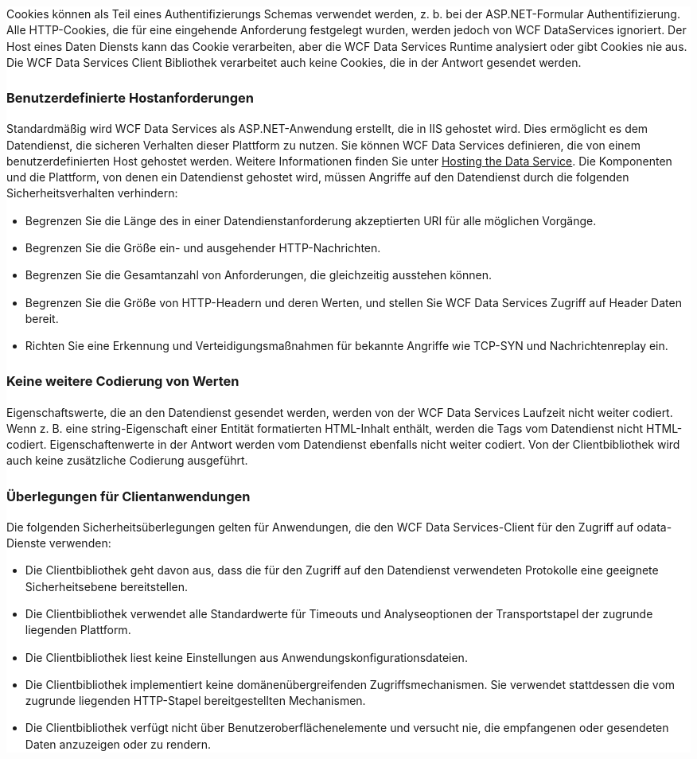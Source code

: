  Cookies können als Teil eines Authentifizierungs Schemas verwendet werden, z. b. bei der ASP.NET-Formular Authentifizierung. Alle HTTP-Cookies, die für eine eingehende Anforderung festgelegt wurden, werden jedoch von WCF DataServices ignoriert. Der Host eines Daten Diensts kann das Cookie verarbeiten, aber die WCF Data Services Runtime analysiert oder gibt Cookies nie aus. Die WCF Data Services Client Bibliothek verarbeitet auch keine Cookies, die in der Antwort gesendet werden.  
  
### <a name="custom-hosting-requirements"></a>Benutzerdefinierte Hostanforderungen  
 Standardmäßig wird WCF Data Services als ASP.NET-Anwendung erstellt, die in IIS gehostet wird. Dies ermöglicht es dem Datendienst, die sicheren Verhalten dieser Plattform zu nutzen. Sie können WCF Data Services definieren, die von einem benutzerdefinierten Host gehostet werden. Weitere Informationen finden Sie unter [Hosting the Data Service](hosting-the-data-service-wcf-data-services.md). Die Komponenten und die Plattform, von denen ein Datendienst gehostet wird, müssen Angriffe auf den Datendienst durch die folgenden Sicherheitsverhalten verhindern:  
  
- Begrenzen Sie die Länge des in einer Datendienstanforderung akzeptierten URI für alle möglichen Vorgänge.  
  
- Begrenzen Sie die Größe ein- und ausgehender HTTP-Nachrichten.  
  
- Begrenzen Sie die Gesamtanzahl von Anforderungen, die gleichzeitig ausstehen können.  
  
- Begrenzen Sie die Größe von HTTP-Headern und deren Werten, und stellen Sie WCF Data Services Zugriff auf Header Daten bereit.  
  
- Richten Sie eine Erkennung und Verteidigungsmaßnahmen für bekannte Angriffe wie TCP-SYN und Nachrichtenreplay ein.  
  
### <a name="values-are-not-further-encoded"></a>Keine weitere Codierung von Werten  
 Eigenschaftswerte, die an den Datendienst gesendet werden, werden von der WCF Data Services Laufzeit nicht weiter codiert. Wenn z. B. eine string-Eigenschaft einer Entität formatierten HTML-Inhalt enthält, werden die Tags vom Datendienst nicht HTML-codiert. Eigenschaftenwerte in der Antwort werden vom Datendienst ebenfalls nicht weiter codiert. Von der Clientbibliothek wird auch keine zusätzliche Codierung ausgeführt.  
  
### <a name="considerations-for-client-applications"></a>Überlegungen für Clientanwendungen  
 Die folgenden Sicherheitsüberlegungen gelten für Anwendungen, die den WCF Data Services-Client für den Zugriff auf odata-Dienste verwenden:  
  
- Die Clientbibliothek geht davon aus, dass die für den Zugriff auf den Datendienst verwendeten Protokolle eine geeignete Sicherheitsebene bereitstellen.  
  
- Die Clientbibliothek verwendet alle Standardwerte für Timeouts und Analyseoptionen der Transportstapel der zugrunde liegenden Plattform.  
  
- Die Clientbibliothek liest keine Einstellungen aus Anwendungskonfigurationsdateien.  
  
- Die Clientbibliothek implementiert keine domänenübergreifenden Zugriffsmechanismen. Sie verwendet stattdessen die vom zugrunde liegenden HTTP-Stapel bereitgestellten Mechanismen.  
  
- Die Clientbibliothek verfügt nicht über Benutzeroberflächenelemente und versucht nie, die empfangenen oder gesendeten Daten anzuzeigen oder zu rendern.  
  